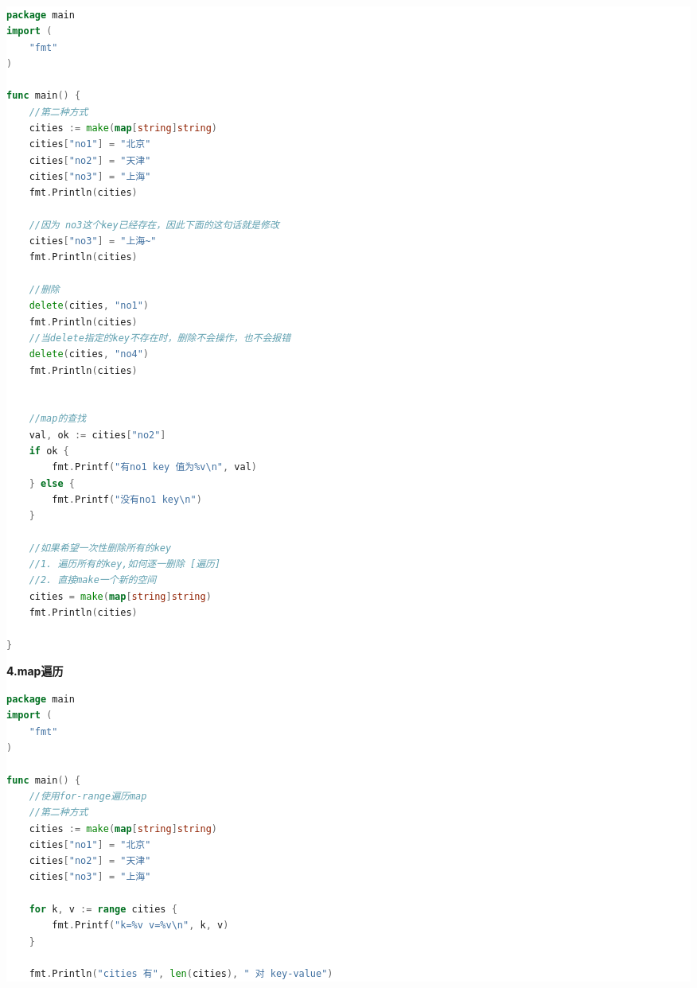 ```go
package main
import (
	"fmt"
)

func main() {
	//第二种方式
	cities := make(map[string]string)
	cities["no1"] = "北京"
	cities["no2"] = "天津"
	cities["no3"] = "上海"
	fmt.Println(cities)

	//因为 no3这个key已经存在，因此下面的这句话就是修改
	cities["no3"] = "上海~" 
	fmt.Println(cities)

	//删除
	delete(cities, "no1")
	fmt.Println(cities)
	//当delete指定的key不存在时，删除不会操作，也不会报错
	delete(cities, "no4")
	fmt.Println(cities)


	//map的查找
	val, ok := cities["no2"]
	if ok {
		fmt.Printf("有no1 key 值为%v\n", val)
	} else {
		fmt.Printf("没有no1 key\n")
	}

	//如果希望一次性删除所有的key
	//1. 遍历所有的key,如何逐一删除 [遍历]
	//2. 直接make一个新的空间
	cities = make(map[string]string)
	fmt.Println(cities)

}
```

**4.map遍历**

```go
package main
import (
	"fmt"
)

func main() {
	//使用for-range遍历map
	//第二种方式
	cities := make(map[string]string)
	cities["no1"] = "北京"
	cities["no2"] = "天津"
	cities["no3"] = "上海"
	
	for k, v := range cities {
		fmt.Printf("k=%v v=%v\n", k, v)
	}

	fmt.Println("cities 有", len(cities), " 对 key-value")

```
